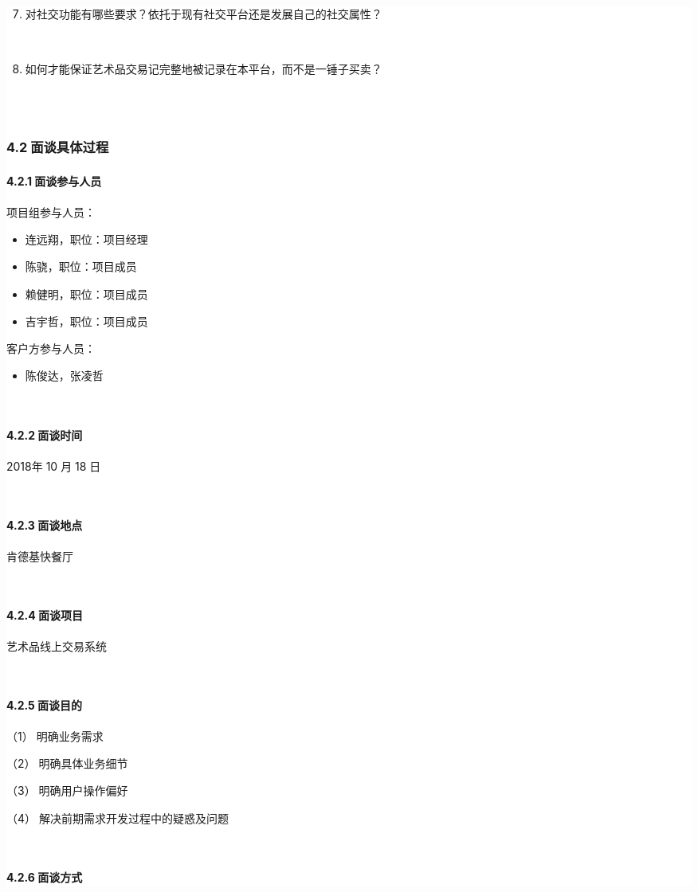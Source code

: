 7. 对社交功能有哪些要求？依托于现有社交平台还是发展自己的社交属性？

<br/>

8. 如何才能保证艺术品交易记完整地被记录在本平台，而不是一锤子买卖？

<br/>

<br/>

### 4.2 面谈具体过程

#### 4.2.1 面谈参与人员

项目组参与人员：

- 连远翔，职位：项目经理

- 陈骁，职位：项目成员

- 赖健明，职位：项目成员

- 吉宇哲，职位：项目成员

客户方参与人员：

- 陈俊达，张凌哲

<br/>

#### 4.2.2  面谈时间

2018年 10 月 18 日

<br/>

#### 4.2.3 面谈地点

肯德基快餐厅

<br/>

#### 4.2.4 面谈项目

艺术品线上交易系统

<br/>

#### 4.2.5 面谈目的

（1） 明确业务需求

（2） 明确具体业务细节

（3） 明确用户操作偏好

（4） 解决前期需求开发过程中的疑惑及问题

<br/>

#### 4.2.6 面谈方式
